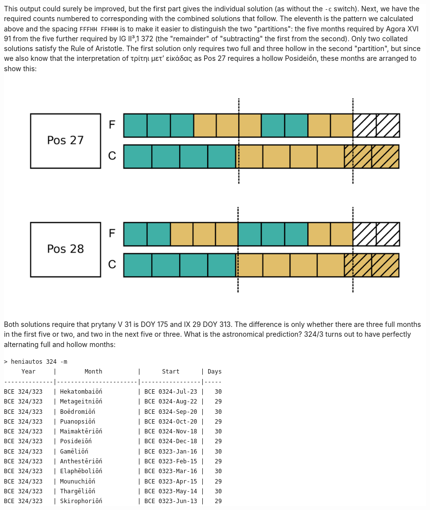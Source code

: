 This output could surely be improved, but the first part gives the individual solution (as without the `-c` switch). Next, we have the required counts numbered to corresponding with the combined solutions that follow. The eleventh is the pattern we calculated above and the spacing `FFFHH FFHHH` is to make it easier to distinguish the two "partitions": the five months required by Agora XVI 91 from the five further required by IG II³,1 372 (the "remainder" of "subtracting" the first from the second). Only two collated solutions satisfy the Rule of Aristotle. The first solution only requires two full and three hollow in the second "partition", but since we also know that the interpretation of τρίτηι μετ’ εἰκάδας as Pos 27 requires a hollow Posideiṓn, these months are arranged to show this:

![324/3 BCE](img/324-2.png)

Both solutions require that prytany V 31 is DOY 175 and IX 29 DOY 313. The difference is only whether there are three full months in the first five or two, and two in the next five or three. What is the astronomical prediction? 324/3 turns out to have perfectly alternating full and hollow months:

    > heniautos 324 -m
         Year     |        Month          |      Start      | Days
    --------------|-----------------------|-----------------|-----
    BCE 324/323   | Hekatombaiṓn          | BCE 0324-Jul-23 |   30
    BCE 324/323   | Metageitniṓn          | BCE 0324-Aug-22 |   29
    BCE 324/323   | Boēdromiṓn            | BCE 0324-Sep-20 |   30
    BCE 324/323   | Puanopsiṓn            | BCE 0324-Oct-20 |   29
    BCE 324/323   | Maimaktēriṓn          | BCE 0324-Nov-18 |   30
    BCE 324/323   | Posideiṓn             | BCE 0324-Dec-18 |   29
    BCE 324/323   | Gamēliṓn              | BCE 0323-Jan-16 |   30
    BCE 324/323   | Anthestēriṓn          | BCE 0323-Feb-15 |   29
    BCE 324/323   | Elaphēboliṓn          | BCE 0323-Mar-16 |   30
    BCE 324/323   | Mounuchiṓn            | BCE 0323-Apr-15 |   29
    BCE 324/323   | Thargēliṓn            | BCE 0323-May-14 |   30
    BCE 324/323   | Skirophoriṓn          | BCE 0323-Jun-13 |   29
    